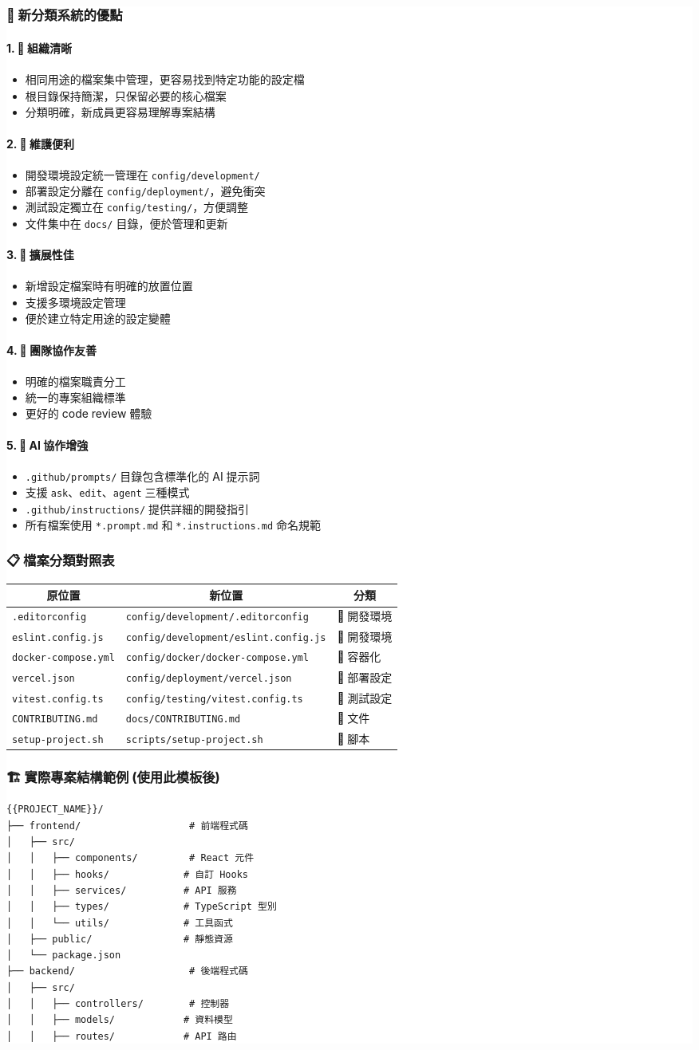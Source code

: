 ### 🎯 新分類系統的優點

#### 1. **📁 組織清晰**
- 相同用途的檔案集中管理，更容易找到特定功能的設定檔
- 根目錄保持簡潔，只保留必要的核心檔案
- 分類明確，新成員更容易理解專案結構

#### 2. **🔧 維護便利**
- 開發環境設定統一管理在 `config/development/`
- 部署設定分離在 `config/deployment/`，避免衝突
- 測試設定獨立在 `config/testing/`，方便調整
- 文件集中在 `docs/` 目錄，便於管理和更新

#### 3. **🚀 擴展性佳**
- 新增設定檔案時有明確的放置位置
- 支援多環境設定管理
- 便於建立特定用途的設定變體

#### 4. **👥 團隊協作友善**
- 明確的檔案職責分工
- 統一的專案組織標準
- 更好的 code review 體驗

#### 5. **🤖 AI 協作增強**
- `.github/prompts/` 目錄包含標準化的 AI 提示詞
- 支援 `ask`、`edit`、`agent` 三種模式
- `.github/instructions/` 提供詳細的開發指引
- 所有檔案使用 `*.prompt.md` 和 `*.instructions.md` 命名規範

### 📋 檔案分類對照表

| 原位置 | 新位置 | 分類 |
|--------|--------|------|
| `.editorconfig` | `config/development/.editorconfig` | 🔧 開發環境 |
| `eslint.config.js` | `config/development/eslint.config.js` | 🔧 開發環境 |
| `docker-compose.yml` | `config/docker/docker-compose.yml` | 🐳 容器化 |
| `vercel.json` | `config/deployment/vercel.json` | 🚀 部署設定 |
| `vitest.config.ts` | `config/testing/vitest.config.ts` | 🧪 測試設定 |
| `CONTRIBUTING.md` | `docs/CONTRIBUTING.md` | 📁 文件 |
| `setup-project.sh` | `scripts/setup-project.sh` | 📜 腳本 |

### 🏗️ 實際專案結構範例 (使用此模板後)
```
{{PROJECT_NAME}}/
├── frontend/                   # 前端程式碼
│   ├── src/
│   │   ├── components/         # React 元件
│   │   ├── hooks/             # 自訂 Hooks
│   │   ├── services/          # API 服務
│   │   ├── types/             # TypeScript 型別
│   │   └── utils/             # 工具函式
│   ├── public/                # 靜態資源
│   └── package.json
├── backend/                    # 後端程式碼
│   ├── src/
│   │   ├── controllers/        # 控制器
│   │   ├── models/            # 資料模型
│   │   ├── routes/            # API 路由
```